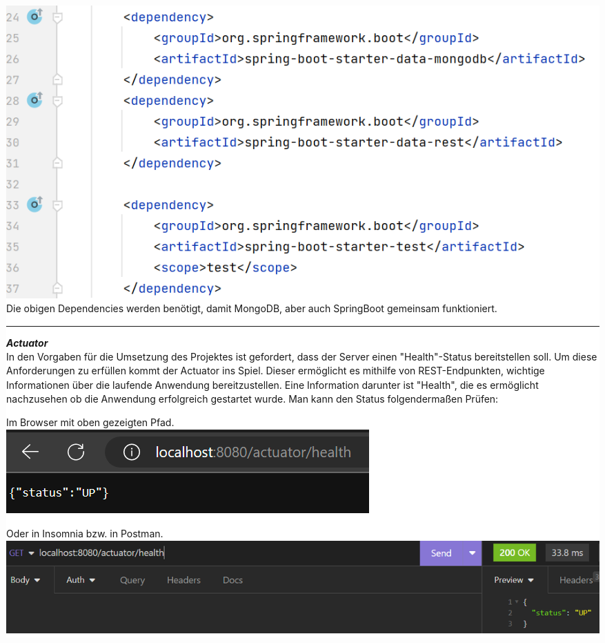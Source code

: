![image](./Images/13_img.png)<br>
Die obigen Dependencies werden benötigt, damit MongoDB, aber auch SpringBoot gemeinsam funktioniert. 

<hr>

**_Actuator_**<br>
In den Vorgaben für die Umsetzung des Projektes ist gefordert, dass der Server einen "Health"-Status bereitstellen soll. Um diese Anforderungen zu erfüllen kommt der Actuator ins Spiel. Dieser ermöglicht es mithilfe von REST-Endpunkten, wichtige Informationen über die laufende Anwendung bereitzustellen. Eine Information darunter ist "Health", die es ermöglicht nachzusehen ob die Anwendung erfolgreich gestartet wurde. Man kann den Status folgendermaßen Prüfen:

Im Browser mit oben gezeigten Pfad.<br>
![image](./Images/35_img.png)

Oder in Insomnia bzw. in Postman.<br>
![image](./Images/36_img.png)

